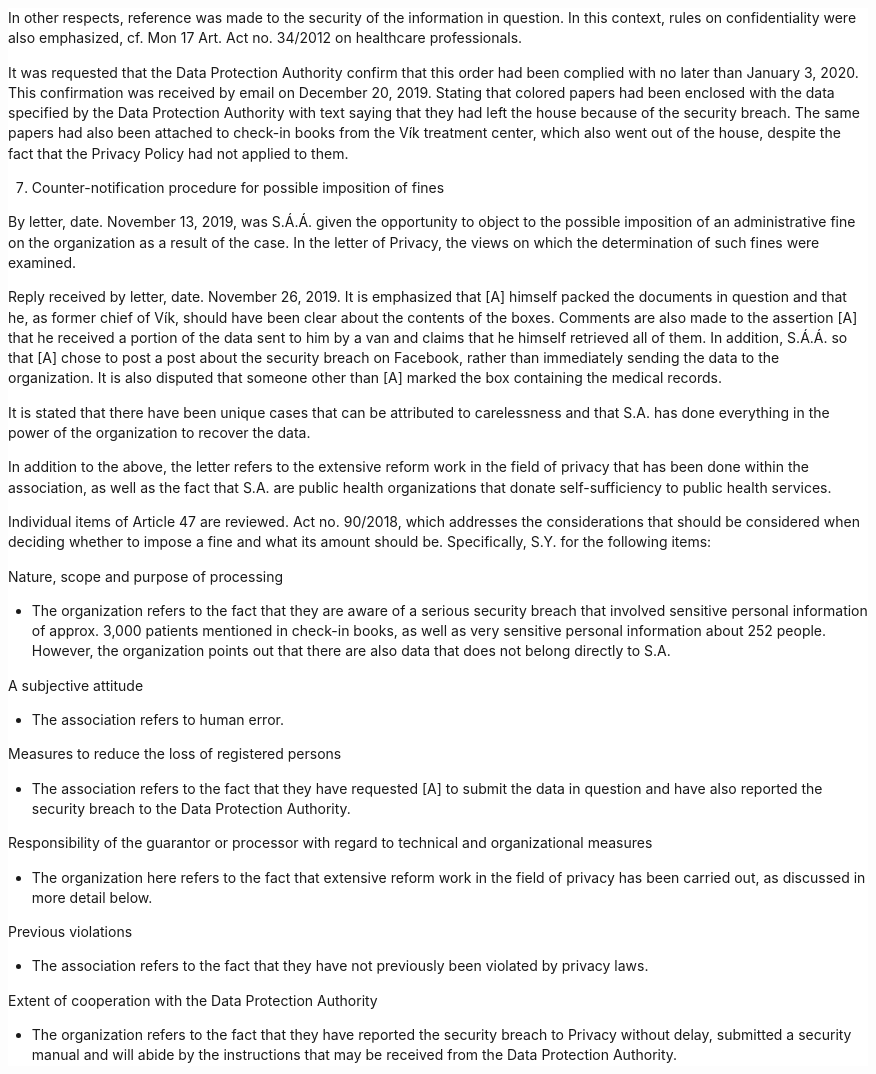 In other respects, reference was made to the security of the information in question. In this context, rules on confidentiality were also emphasized, cf. Mon 17 Art. Act no. 34/2012 on healthcare professionals.

It was requested that the Data Protection Authority confirm that this order had been complied with no later than January 3, 2020. This confirmation was received by email on December 20, 2019. Stating that colored papers had been enclosed with the data specified by the Data Protection Authority with text saying that they had left the house because of the security breach. The same papers had also been attached to check-in books from the Vík treatment center, which also went out of the house, despite the fact that the Privacy Policy had not applied to them.

7. Counter-notification procedure for possible imposition of fines

By letter, date. November 13, 2019, was S.Á.Á. given the opportunity to object to the possible imposition of an administrative fine on the organization as a result of the case. In the letter of Privacy, the views on which the determination of such fines were examined.

Reply received by letter, date. November 26, 2019. It is emphasized that \[A\] himself packed the documents in question and that he, as former chief of Vík, should have been clear about the contents of the boxes. Comments are also made to the assertion \[A\] that he received a portion of the data sent to him by a van and claims that he himself retrieved all of them. In addition, S.Á.Á. so that \[A\] chose to post a post about the security breach on Facebook, rather than immediately sending the data to the organization. It is also disputed that someone other than \[A\] marked the box containing the medical records.

It is stated that there have been unique cases that can be attributed to carelessness and that S.A. has done everything in the power of the organization to recover the data.

In addition to the above, the letter refers to the extensive reform work in the field of privacy that has been done within the association, as well as the fact that S.A. are public health organizations that donate self-sufficiency to public health services.

Individual items of Article 47 are reviewed. Act no. 90/2018, which addresses the considerations that should be considered when deciding whether to impose a fine and what its amount should be. Specifically, S.Y. for the following items:

Nature, scope and purpose of processing
- The organization refers to the fact that they are aware of a serious security breach that involved sensitive personal information of approx. 3,000 patients mentioned in check-in books, as well as very sensitive personal information about 252 people. However, the organization points out that there are also data that does not belong directly to S.A.

A subjective attitude
- The association refers to human error.

Measures to reduce the loss of registered persons
- The association refers to the fact that they have requested \[A\] to submit the data in question and have also reported the security breach to the Data Protection Authority.

Responsibility of the guarantor or processor with regard to technical and organizational measures
- The organization here refers to the fact that extensive reform work in the field of privacy has been carried out, as discussed in more detail below.

Previous violations
- The association refers to the fact that they have not previously been violated by privacy laws.

Extent of cooperation with the Data Protection Authority
- The organization refers to the fact that they have reported the security breach to Privacy without delay, submitted a security manual and will abide by the instructions that may be received from the Data Protection Authority.
